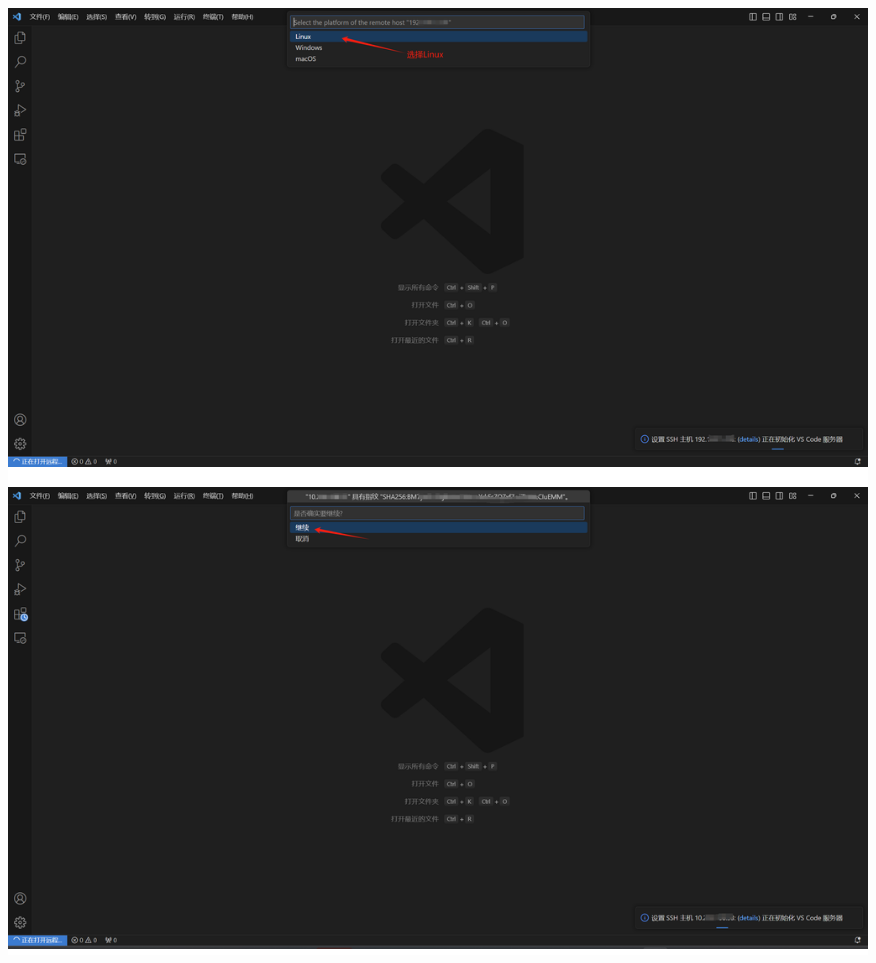 ![image-20241105231429749](assets/image-20241105231429749-1732587636739-12.png)

![image-20241105232900239](assets/image-20241105232900239-1732587636739-13.png)
